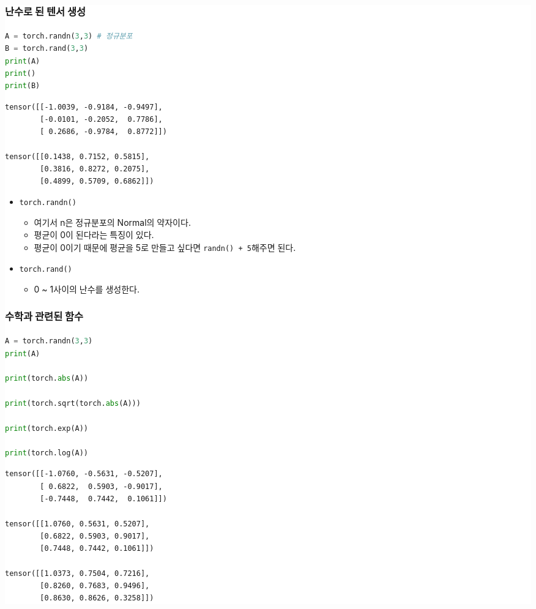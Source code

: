 
### 난수로 된 텐서 생성 
```python
A = torch.randn(3,3) # 정규분포 
B = torch.rand(3,3)
print(A)
print()
print(B)
```
```
tensor([[-1.0039, -0.9184, -0.9497],
        [-0.0101, -0.2052,  0.7786],
        [ 0.2686, -0.9784,  0.8772]])

tensor([[0.1438, 0.7152, 0.5815],
        [0.3816, 0.8272, 0.2075],
        [0.4899, 0.5709, 0.6862]])
```

- `torch.randn()`
    - 여기서 n은 정규분포의 Normal의 약자이다. 
    - 평균이 0이 된다라는 특징이 있다.  
    - 평균이 0이기 때문에 평균을 5로 만들고 싶다면 `randn() + 5`해주면 된다.

- `torch.rand()`
    - 0 ~ 1사이의 난수를 생성한다.

### 수학과 관련된 함수 
```python
A = torch.randn(3,3)
print(A)

print(torch.abs(A)) 

print(torch.sqrt(torch.abs(A))) 

print(torch.exp(A)) 

print(torch.log(A))
```
```
tensor([[-1.0760, -0.5631, -0.5207],
        [ 0.6822,  0.5903, -0.9017],
        [-0.7448,  0.7442,  0.1061]])

tensor([[1.0760, 0.5631, 0.5207],
        [0.6822, 0.5903, 0.9017],
        [0.7448, 0.7442, 0.1061]])

tensor([[1.0373, 0.7504, 0.7216],
        [0.8260, 0.7683, 0.9496],
        [0.8630, 0.8626, 0.3258]])
```
